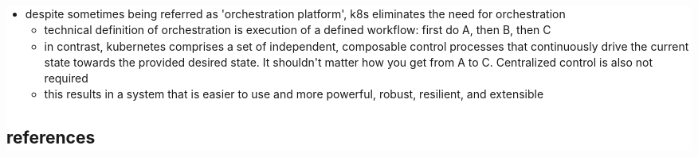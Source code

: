 - despite sometimes being referred as 'orchestration platform', k8s eliminates the need for orchestration
  - technical definition of orchestration is execution of a defined workflow: first do A, then B, then C
  - in contrast, kubernetes comprises a set of independent, composable control processes that continuously drive the current state towards the provided desired state. It shouldn't matter how you get from A to C. Centralized control is also not required
  - this results in a system that is easier to use and more powerful, robust, resilient, and extensible



## references

[1]: https://kubernetes.io/docs/tutorials/stateless-application/expose-external-ip-address/
[2]: https://stackoverflow.com/questions/70287656/kubernetes-dashboard-internal-error-500-not-enough-data-to-create-auth-info
[3]: https://stackoverflow.com/questions/41732819/why-statefulsets-cant-a-stateless-pod-use-persistent-volumes
[4]: https://kubernetes.io/docs/concepts/services-networking/service/#dns
[5]: https://youtu.be/FC8pABzxZVU?t=1660
[6]: https://docs.gitlab.com/ee/user/clusters/agent/
[7]: https://youtu.be/ePyFJ7Hd57Q?t=967
